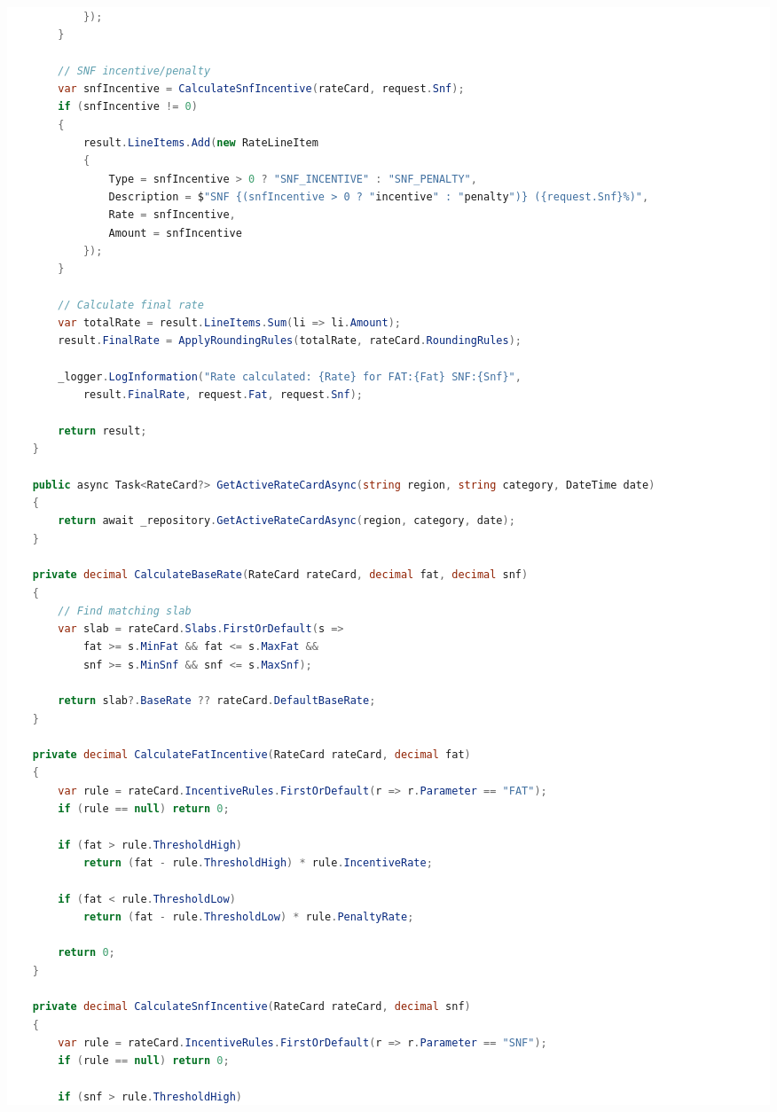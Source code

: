 ```csharp
            });
        }

        // SNF incentive/penalty
        var snfIncentive = CalculateSnfIncentive(rateCard, request.Snf);
        if (snfIncentive != 0)
        {
            result.LineItems.Add(new RateLineItem
            {
                Type = snfIncentive > 0 ? "SNF_INCENTIVE" : "SNF_PENALTY",
                Description = $"SNF {(snfIncentive > 0 ? "incentive" : "penalty")} ({request.Snf}%)",
                Rate = snfIncentive,
                Amount = snfIncentive
            });
        }

        // Calculate final rate
        var totalRate = result.LineItems.Sum(li => li.Amount);
        result.FinalRate = ApplyRoundingRules(totalRate, rateCard.RoundingRules);

        _logger.LogInformation("Rate calculated: {Rate} for FAT:{Fat} SNF:{Snf}", 
            result.FinalRate, request.Fat, request.Snf);

        return result;
    }

    public async Task<RateCard?> GetActiveRateCardAsync(string region, string category, DateTime date)
    {
        return await _repository.GetActiveRateCardAsync(region, category, date);
    }

    private decimal CalculateBaseRate(RateCard rateCard, decimal fat, decimal snf)
    {
        // Find matching slab
        var slab = rateCard.Slabs.FirstOrDefault(s => 
            fat >= s.MinFat && fat <= s.MaxFat && 
            snf >= s.MinSnf && snf <= s.MaxSnf);

        return slab?.BaseRate ?? rateCard.DefaultBaseRate;
    }

    private decimal CalculateFatIncentive(RateCard rateCard, decimal fat)
    {
        var rule = rateCard.IncentiveRules.FirstOrDefault(r => r.Parameter == "FAT");
        if (rule == null) return 0;

        if (fat > rule.ThresholdHigh)
            return (fat - rule.ThresholdHigh) * rule.IncentiveRate;
        
        if (fat < rule.ThresholdLow)
            return (fat - rule.ThresholdLow) * rule.PenaltyRate;

        return 0;
    }

    private decimal CalculateSnfIncentive(RateCard rateCard, decimal snf)
    {
        var rule = rateCard.IncentiveRules.FirstOrDefault(r => r.Parameter == "SNF");
        if (rule == null) return 0;

        if (snf > rule.ThresholdHigh)
```
